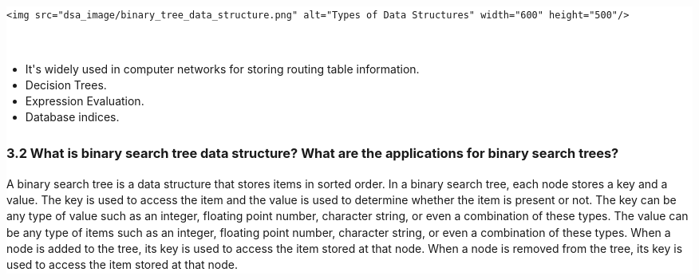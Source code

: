     <img src="dsa_image/binary_tree_data_structure.png" alt="Types of Data Structures" width="600" height="500"/>
</p><br>

- It's widely used in computer networks for storing routing table information.
- Decision Trees.
- Expression Evaluation.
- Database indices.

### 3.2 What is binary search tree data structure? What are the applications for binary search trees?
A binary search tree is a data structure that stores items in sorted order. In a binary search tree, each node stores a key and a value. The key is used to access the item and the value is used to determine whether the item is present or not. The key can be any type of value such as an integer, floating point number, character string, or even a combination of these types. The value can be any type of items such as an integer, floating point number, character string, or even a combination of these types. When a node is added to the tree, its key is used to access the item stored at that node. When a node is removed from the tree, its key is used to access the item stored at that node.
